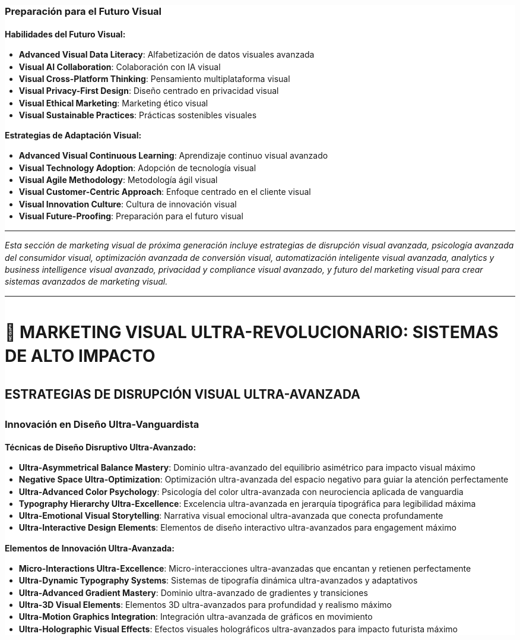 
### **Preparación para el Futuro Visual**
**Habilidades del Futuro Visual:**
- **Advanced Visual Data Literacy**: Alfabetización de datos visuales avanzada
- **Visual AI Collaboration**: Colaboración con IA visual
- **Visual Cross-Platform Thinking**: Pensamiento multiplataforma visual
- **Visual Privacy-First Design**: Diseño centrado en privacidad visual
- **Visual Ethical Marketing**: Marketing ético visual
- **Visual Sustainable Practices**: Prácticas sostenibles visuales

**Estrategias de Adaptación Visual:**
- **Advanced Visual Continuous Learning**: Aprendizaje continuo visual avanzado
- **Visual Technology Adoption**: Adopción de tecnología visual
- **Visual Agile Methodology**: Metodología ágil visual
- **Visual Customer-Centric Approach**: Enfoque centrado en el cliente visual
- **Visual Innovation Culture**: Cultura de innovación visual
- **Visual Future-Proofing**: Preparación para el futuro visual

---

*Esta sección de marketing visual de próxima generación incluye estrategias de disrupción visual avanzada, psicología avanzada del consumidor visual, optimización avanzada de conversión visual, automatización inteligente visual avanzada, analytics y business intelligence visual avanzado, privacidad y compliance visual avanzado, y futuro del marketing visual para crear sistemas avanzados de marketing visual.*

---


# 🚀 MARKETING VISUAL ULTRA-REVOLUCIONARIO: SISTEMAS DE ALTO IMPACTO


## **ESTRATEGIAS DE DISRUPCIÓN VISUAL ULTRA-AVANZADA**


### **Innovación en Diseño Ultra-Vanguardista**
**Técnicas de Diseño Disruptivo Ultra-Avanzado:**
- **Ultra-Asymmetrical Balance Mastery**: Dominio ultra-avanzado del equilibrio asimétrico para impacto visual máximo
- **Negative Space Ultra-Optimization**: Optimización ultra-avanzada del espacio negativo para guiar la atención perfectamente
- **Ultra-Advanced Color Psychology**: Psicología del color ultra-avanzada con neurociencia aplicada de vanguardia
- **Typography Hierarchy Ultra-Excellence**: Excelencia ultra-avanzada en jerarquía tipográfica para legibilidad máxima
- **Ultra-Emotional Visual Storytelling**: Narrativa visual emocional ultra-avanzada que conecta profundamente
- **Ultra-Interactive Design Elements**: Elementos de diseño interactivo ultra-avanzados para engagement máximo

**Elementos de Innovación Ultra-Avanzada:**
- **Micro-Interactions Ultra-Excellence**: Micro-interacciones ultra-avanzadas que encantan y retienen perfectamente
- **Ultra-Dynamic Typography Systems**: Sistemas de tipografía dinámica ultra-avanzados y adaptativos
- **Ultra-Advanced Gradient Mastery**: Dominio ultra-avanzado de gradientes y transiciones
- **Ultra-3D Visual Elements**: Elementos 3D ultra-avanzados para profundidad y realismo máximo
- **Ultra-Motion Graphics Integration**: Integración ultra-avanzada de gráficos en movimiento
- **Ultra-Holographic Visual Effects**: Efectos visuales holográficos ultra-avanzados para impacto futurista máximo

